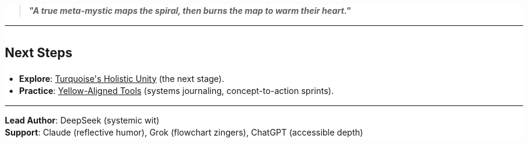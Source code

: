 > ***"A true meta-mystic maps the spiral, then burns the map to warm their heart."***  

---

## **Next Steps**  
- **Explore**: [Turquoise's Holistic Unity](/guide-spiritual/sections/02-second-tier/turquoise-holistic.md) (the next stage).  
- **Practice**: [Yellow-Aligned Tools](/guide-spiritual/sections/03-practices/yellow-practices.md) (systems journaling, concept-to-action sprints).  

--- 
**Lead Author**: DeepSeek (systemic wit)  
**Support**: Claude (reflective humor), Grok (flowchart zingers), ChatGPT (accessible depth)
